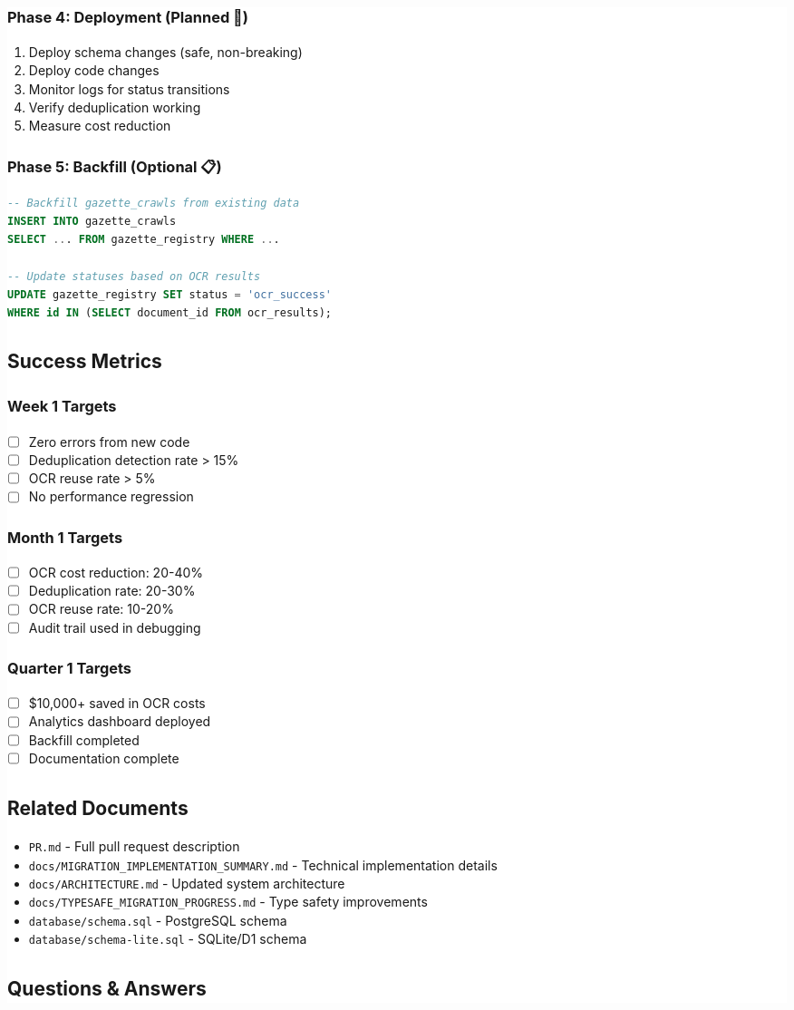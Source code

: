 ### Phase 4: Deployment (Planned 📅)
1. Deploy schema changes (safe, non-breaking)
2. Deploy code changes
3. Monitor logs for status transitions
4. Verify deduplication working
5. Measure cost reduction

### Phase 5: Backfill (Optional 📋)
```sql
-- Backfill gazette_crawls from existing data
INSERT INTO gazette_crawls 
SELECT ... FROM gazette_registry WHERE ...

-- Update statuses based on OCR results
UPDATE gazette_registry SET status = 'ocr_success'
WHERE id IN (SELECT document_id FROM ocr_results);
```

## Success Metrics

### Week 1 Targets
- [ ] Zero errors from new code
- [ ] Deduplication detection rate > 15%
- [ ] OCR reuse rate > 5%
- [ ] No performance regression

### Month 1 Targets
- [ ] OCR cost reduction: 20-40%
- [ ] Deduplication rate: 20-30%
- [ ] OCR reuse rate: 10-20%
- [ ] Audit trail used in debugging

### Quarter 1 Targets
- [ ] $10,000+ saved in OCR costs
- [ ] Analytics dashboard deployed
- [ ] Backfill completed
- [ ] Documentation complete

## Related Documents

- `PR.md` - Full pull request description
- `docs/MIGRATION_IMPLEMENTATION_SUMMARY.md` - Technical implementation details
- `docs/ARCHITECTURE.md` - Updated system architecture
- `docs/TYPESAFE_MIGRATION_PROGRESS.md` - Type safety improvements
- `database/schema.sql` - PostgreSQL schema
- `database/schema-lite.sql` - SQLite/D1 schema

## Questions & Answers
